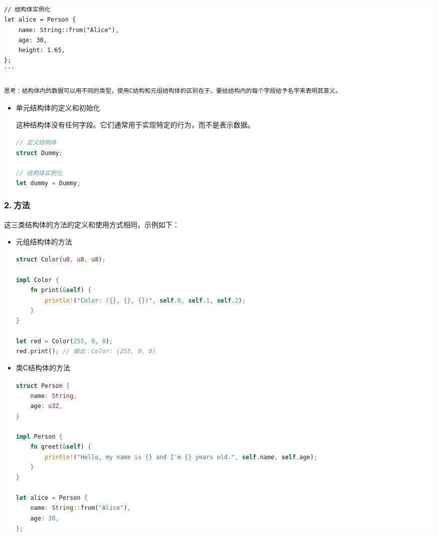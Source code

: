     // 结构体实例化
    let alice = Person {
        name: String::from("Alice"),
        age: 30,
        height: 1.65,
    };
    ```

    思考：结构体内的数据可以用不同的类型，使用C结构和元组结构体的区别在于，要给结构内的每个字段给予名字来表明其意义。

- 单元结构体的定义和初始化

    这种结构体没有任何字段。它们通常用于实现特定的行为，而不是表示数据。
    ```rust
    // 定义结构体
    struct Dummy;

    // 结构体实例化
    let dummy = Dummy;
    ```

### 2. 方法

这三类结构体的方法的定义和使用方式相同，示例如下：
- 元组结构体的方法
    ```rust
    struct Color(u8, u8, u8);

    impl Color {
        fn print(&self) {
            println!("Color: ({}, {}, {})", self.0, self.1, self.2);
        }
    }

    let red = Color(255, 0, 0);
    red.print(); // 输出：Color: (255, 0, 0)
    ```
- 类C结构体的方法
    ```rust
    struct Person {
        name: String,
        age: u32,
    }

    impl Person {
        fn greet(&self) {
            println!("Hello, my name is {} and I'm {} years old.", self.name, self.age);
        }
    }

    let alice = Person {
        name: String::from("Alice"),
        age: 30,
    };
